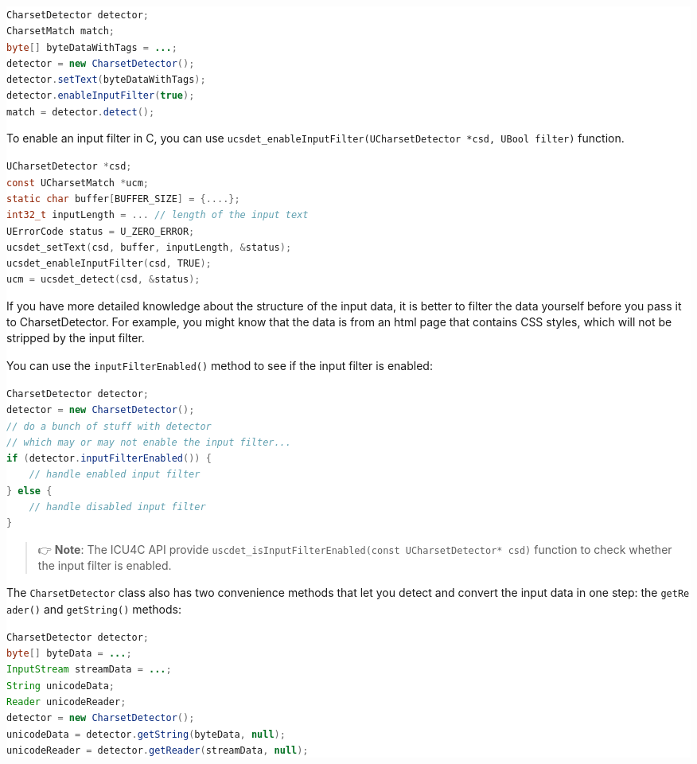 ```java
CharsetDetector detector;
CharsetMatch match;
byte[] byteDataWithTags = ...;
detector = new CharsetDetector();
detector.setText(byteDataWithTags);
detector.enableInputFilter(true);
match = detector.detect();
```

To enable an input filter in C, you can use
`ucsdet_enableInputFilter(UCharsetDetector *csd, UBool filter)` function.

```c
UCharsetDetector *csd;
const UCharsetMatch *ucm;
static char buffer[BUFFER_SIZE] = {....};
int32_t inputLength = ... // length of the input text
UErrorCode status = U_ZERO_ERROR;
ucsdet_setText(csd, buffer, inputLength, &status);
ucsdet_enableInputFilter(csd, TRUE);
ucm = ucsdet_detect(csd, &status);
```

If you have more detailed knowledge about the structure of the input data, it is
better to filter the data yourself before you pass it to CharsetDetector. For
example, you might know that the data is from an html page that contains CSS
styles, which will not be stripped by the input filter.

You can use the `inputFilterEnabled()` method to see if the input filter is
enabled:

```java
CharsetDetector detector;
detector = new CharsetDetector();
// do a bunch of stuff with detector
// which may or may not enable the input filter...
if (detector.inputFilterEnabled()) {
    // handle enabled input filter
} else {
    // handle disabled input filter
}
```

> :point_right: **Note**: The ICU4C API provide `uscdet_isInputFilterEnabled(const UCharsetDetector* csd)` function
> to check whether the input filter is enabled.

The `CharsetDetector` class also has two convenience methods that let you detect
and convert the input data in one step: the `getReader()` and `getString()` methods:

```java
CharsetDetector detector;
byte[] byteData = ...;
InputStream streamData = ...;
String unicodeData;
Reader unicodeReader;
detector = new CharsetDetector();
unicodeData = detector.getString(byteData, null);
unicodeReader = detector.getReader(streamData, null);
```
